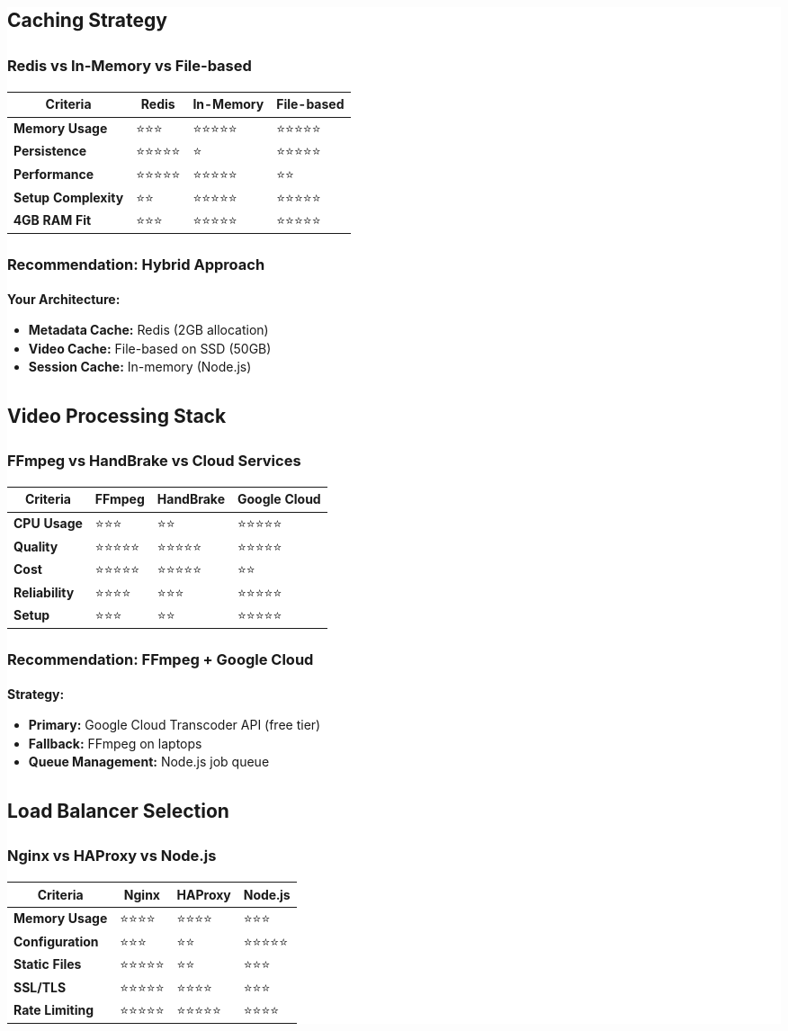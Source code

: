 ## **Caching Strategy**

### **Redis vs In-Memory vs File-based**

| Criteria | Redis | In-Memory | File-based |
|----------|-------|-----------|------------|
| **Memory Usage** | ⭐⭐⭐ | ⭐⭐⭐⭐⭐ | ⭐⭐⭐⭐⭐ |
| **Persistence** | ⭐⭐⭐⭐⭐ | ⭐ | ⭐⭐⭐⭐⭐ |
| **Performance** | ⭐⭐⭐⭐⭐ | ⭐⭐⭐⭐⭐ | ⭐⭐ |
| **Setup Complexity** | ⭐⭐ | ⭐⭐⭐⭐⭐ | ⭐⭐⭐⭐⭐ |
| **4GB RAM Fit** | ⭐⭐⭐ | ⭐⭐⭐⭐⭐ | ⭐⭐⭐⭐⭐ |

### **Recommendation: Hybrid Approach**

**Your Architecture:**
- **Metadata Cache:** Redis (2GB allocation)
- **Video Cache:** File-based on SSD (50GB)
- **Session Cache:** In-memory (Node.js)

## **Video Processing Stack**

### **FFmpeg vs HandBrake vs Cloud Services**

| Criteria | FFmpeg | HandBrake | Google Cloud |
|----------|--------|-----------|--------------|
| **CPU Usage** | ⭐⭐⭐ | ⭐⭐ | ⭐⭐⭐⭐⭐ |
| **Quality** | ⭐⭐⭐⭐⭐ | ⭐⭐⭐⭐⭐ | ⭐⭐⭐⭐⭐ |
| **Cost** | ⭐⭐⭐⭐⭐ | ⭐⭐⭐⭐⭐ | ⭐⭐ |
| **Reliability** | ⭐⭐⭐⭐ | ⭐⭐⭐ | ⭐⭐⭐⭐⭐ |
| **Setup** | ⭐⭐⭐ | ⭐⭐ | ⭐⭐⭐⭐⭐ |

### **Recommendation: FFmpeg + Google Cloud**

**Strategy:**
- **Primary:** Google Cloud Transcoder API (free tier)
- **Fallback:** FFmpeg on laptops
- **Queue Management:** Node.js job queue

## **Load Balancer Selection**

### **Nginx vs HAProxy vs Node.js**

| Criteria | Nginx | HAProxy | Node.js |
|----------|-------|---------|---------|
| **Memory Usage** | ⭐⭐⭐⭐ | ⭐⭐⭐⭐ | ⭐⭐⭐ |
| **Configuration** | ⭐⭐⭐ | ⭐⭐ | ⭐⭐⭐⭐⭐ |
| **Static Files** | ⭐⭐⭐⭐⭐ | ⭐⭐ | ⭐⭐⭐ |
| **SSL/TLS** | ⭐⭐⭐⭐⭐ | ⭐⭐⭐⭐ | ⭐⭐⭐ |
| **Rate Limiting** | ⭐⭐⭐⭐⭐ | ⭐⭐⭐⭐⭐ | ⭐⭐⭐⭐ |
